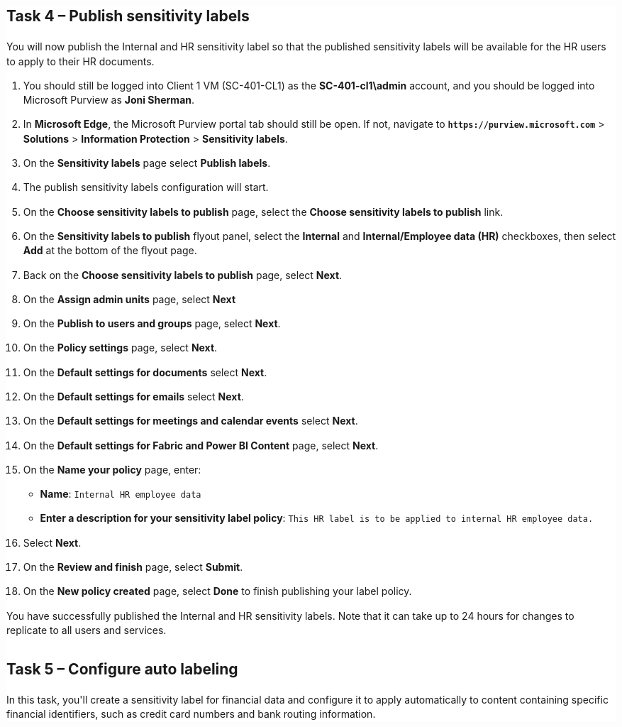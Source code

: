 ## Task 4 – Publish sensitivity labels

You will now publish the Internal and HR sensitivity label so that the published sensitivity labels will be available for the HR users to apply to their HR documents.

1. You should still be logged into Client 1 VM (SC-401-CL1) as the **SC-401-cl1\admin** account, and you should be logged into Microsoft Purview as **Joni Sherman**.

1. In **Microsoft Edge**, the Microsoft Purview portal tab should still be open. If not, navigate to **`https://purview.microsoft.com`** > **Solutions** > **Information Protection** > **Sensitivity labels**.

1. On the **Sensitivity labels** page select **Publish labels**.

1. The publish sensitivity labels configuration will start.

1. On the **Choose sensitivity labels to publish** page, select the **Choose sensitivity labels to publish** link.

1. On the **Sensitivity labels to publish** flyout panel, select the **Internal** and **Internal/Employee data (HR)** checkboxes, then select **Add** at the bottom of the flyout page.

1. Back on the **Choose sensitivity labels to publish** page, select **Next**.

1. On the **Assign admin units** page, select **Next**

1. On the **Publish to users and groups** page, select **Next**.

1. On the **Policy settings** page, select **Next**.

1. On the **Default settings for documents** select **Next**.

1. On the **Default settings for emails** select **Next**.

1. On the **Default settings for meetings and calendar events** select **Next**.

1. On the **Default settings for Fabric and Power BI Content** page, select **Next**.

1. On the **Name your policy** page, enter:

   - **Name**: `Internal HR employee data`

   - **Enter a description for your sensitivity label policy**: `This HR label is to be applied to internal HR employee data.`

1. Select **Next**.

1. On the **Review and finish** page, select **Submit**.

1. On the **New policy created** page, select **Done** to finish publishing your label policy.

You have successfully published the Internal and HR sensitivity labels. Note that it can take up to 24 hours for changes to replicate to all users and services.

## Task 5 – Configure auto labeling

In this task, you'll create a sensitivity label for financial data and configure it to apply automatically to content containing specific financial identifiers, such as credit card numbers and bank routing information.
